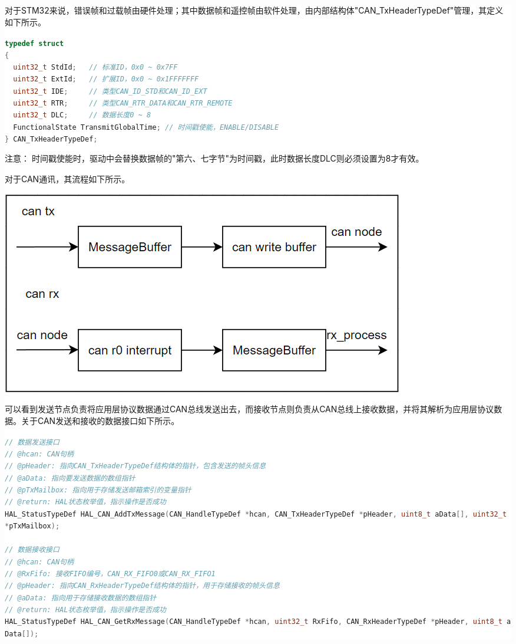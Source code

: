 对于STM32来说，错误帧和过载帧由硬件处理；其中数据帧和遥控帧由软件处理，由内部结构体"CAN_TxHeaderTypeDef"管理，其定义如下所示。

```c
typedef struct
{
  uint32_t StdId;   // 标准ID，0x0 ~ 0x7FF   
  uint32_t ExtId;   // 扩展ID，0x0 ~ 0x1FFFFFFF
  uint32_t IDE;     // 类型CAN_ID_STD和CAN_ID_EXT
  uint32_t RTR;     // 类型CAN_RTR_DATA和CAN_RTR_REMOTE
  uint32_t DLC;     // 数据长度0 ~ 8
  FunctionalState TransmitGlobalTime; // 时间戳使能，ENABLE/DISABLE
} CAN_TxHeaderTypeDef;
```

注意： 时间戳使能时，驱动中会替换数据帧的"第六、七字节"为时间戳，此时数据长度DLC则必须设置为8才有效。

对于CAN通讯，其流程如下所示。

![image](./image/15_09.png)

可以看到发送节点负责将应用层协议数据通过CAN总线发送出去，而接收节点则负责从CAN总线上接收数据，并将其解析为应用层协议数据。关于CAN发送和接收的数据接口如下所示。

```c
// 数据发送接口
// @hcan: CAN句柄
// @pHeader: 指向CAN_TxHeaderTypeDef结构体的指针，包含发送的帧头信息
// @aData: 指向要发送数据的数组指针
// @pTxMailbox: 指向用于存储发送邮箱索引的变量指针
// @return: HAL状态枚举值，指示操作是否成功
HAL_StatusTypeDef HAL_CAN_AddTxMessage(CAN_HandleTypeDef *hcan, CAN_TxHeaderTypeDef *pHeader, uint8_t aData[], uint32_t *pTxMailbox);

// 数据接收接口
// @hcan: CAN句柄
// @RxFifo: 接收FIFO编号，CAN_RX_FIFO0或CAN_RX_FIFO1
// @pHeader: 指向CAN_RxHeaderTypeDef结构体的指针，用于存储接收的帧头信息
// @aData: 指向用于存储接收数据的数组指针
// @return: HAL状态枚举值，指示操作是否成功
HAL_StatusTypeDef HAL_CAN_GetRxMessage(CAN_HandleTypeDef *hcan, uint32_t RxFifo, CAN_RxHeaderTypeDef *pHeader, uint8_t aData[]);
```
